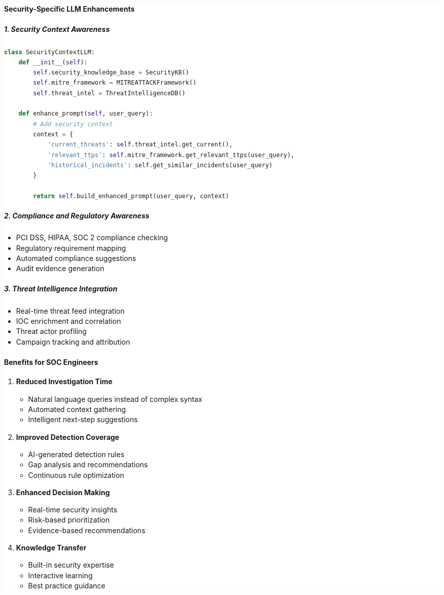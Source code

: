 ```
```

#### Security-Specific LLM Enhancements

##### 1. Security Context Awareness
```python
class SecurityContextLLM:
    def __init__(self):
        self.security_knowledge_base = SecurityKB()
        self.mitre_framework = MITREATTACKFramework()
        self.threat_intel = ThreatIntelligenceDB()
    
    def enhance_prompt(self, user_query):
        # Add security context
        context = {
            'current_threats': self.threat_intel.get_current(),
            'relevant_ttps': self.mitre_framework.get_relevant_ttps(user_query),
            'historical_incidents': self.get_similar_incidents(user_query)
        }
        
        return self.build_enhanced_prompt(user_query, context)
```

##### 2. Compliance and Regulatory Awareness
- PCI DSS, HIPAA, SOC 2 compliance checking
- Regulatory requirement mapping
- Automated compliance suggestions
- Audit evidence generation

##### 3. Threat Intelligence Integration
- Real-time threat feed integration
- IOC enrichment and correlation
- Threat actor profiling
- Campaign tracking and attribution

#### Benefits for SOC Engineers

1. **Reduced Investigation Time**
   - Natural language queries instead of complex syntax
   - Automated context gathering
   - Intelligent next-step suggestions

2. **Improved Detection Coverage**
   - AI-generated detection rules
   - Gap analysis and recommendations
   - Continuous rule optimization

3. **Enhanced Decision Making**
   - Real-time security insights
   - Risk-based prioritization
   - Evidence-based recommendations

4. **Knowledge Transfer**
   - Built-in security expertise
   - Interactive learning
   - Best practice guidance
